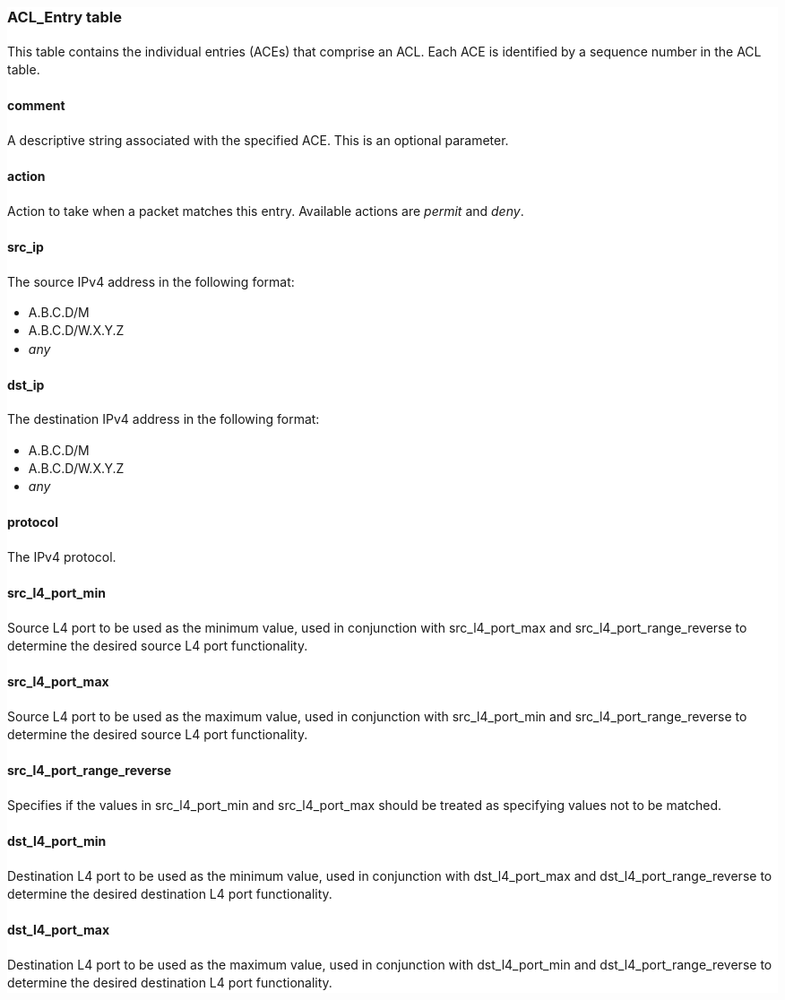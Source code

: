
### ACL\_Entry table
This table contains the individual entries (ACEs) that comprise an ACL.  Each
ACE is identified by a sequence number in the ACL table.

#### comment
A descriptive string associated with the specified ACE.
This is an optional parameter.

#### action
Action to take when a packet matches this entry.  Available actions are
*permit* and *deny*.

#### src\_ip
The source IPv4 address in the following format:
- A.B.C.D/M
- A.B.C.D/W.X.Y.Z
- *any*

#### dst\_ip
The destination IPv4 address in the following format:
- A.B.C.D/M
- A.B.C.D/W.X.Y.Z
- *any*

#### protocol
The IPv4 protocol.

#### src\_l4\_port\_min
Source L4 port to be used as the minimum value, used in conjunction with
src\_l4\_port\_max and src\_l4\_port\_range\_reverse to determine the desired
source L4 port functionality.

#### src\_l4\_port\_max
Source L4 port to be used as the maximum value, used in conjunction with
src\_l4\_port\_min and src\_l4\_port\_range\_reverse to determine the desired
source L4 port functionality.

#### src\_l4\_port\_range\_reverse
Specifies if the values in src\_l4\_port\_min and src\_l4\_port\_max should be
treated as specifying values not to be matched.

#### dst\_l4\_port\_min
Destination L4 port to be used as the minimum value, used in conjunction with
dst\_l4\_port\_max and dst\_l4\_port\_range\_reverse to determine the desired
destination L4 port functionality.

#### dst\_l4\_port\_max
Destination L4 port to be used as the maximum value, used in conjunction with
dst\_l4\_port\_min and dst\_l4\_port\_range\_reverse to determine the desired
destination L4 port functionality.
